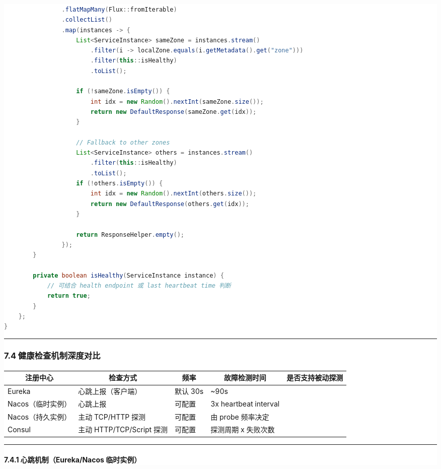 ```java
                .flatMapMany(Flux::fromIterable)
                .collectList()
                .map(instances -> {
                    List<ServiceInstance> sameZone = instances.stream()
                        .filter(i -> localZone.equals(i.getMetadata().get("zone")))
                        .filter(this::isHealthy)
                        .toList();

                    if (!sameZone.isEmpty()) {
                        int idx = new Random().nextInt(sameZone.size());
                        return new DefaultResponse(sameZone.get(idx));
                    }

                    // Fallback to other zones
                    List<ServiceInstance> others = instances.stream()
                        .filter(this::isHealthy)
                        .toList();
                    if (!others.isEmpty()) {
                        int idx = new Random().nextInt(others.size());
                        return new DefaultResponse(others.get(idx));
                    }

                    return ResponseHelper.empty();
                });
        }

        private boolean isHealthy(ServiceInstance instance) {
            // 可结合 health endpoint 或 last heartbeat time 判断
            return true;
        }
    };
}
```

---

### 7.4 健康检查机制深度对比

| 注册中心 | 检查方式 | 频率 | 故障检测时间 | 是否支持被动探测 |
|--------|----------|-------|----------------|--------------------|
| Eureka | 心跳上报（客户端） | 默认 30s | ~90s | |
| Nacos（临时实例） | 心跳上报 | 可配置 | 3x heartbeat interval | |
| Nacos（持久实例） | 主动 TCP/HTTP 探测 | 可配置 | 由 probe 频率决定 | |
| Consul | 主动 HTTP/TCP/Script 探测 | 可配置 | 探测周期 x 失败次数 | |

---

#### 7.4.1 心跳机制（Eureka/Nacos 临时实例）

